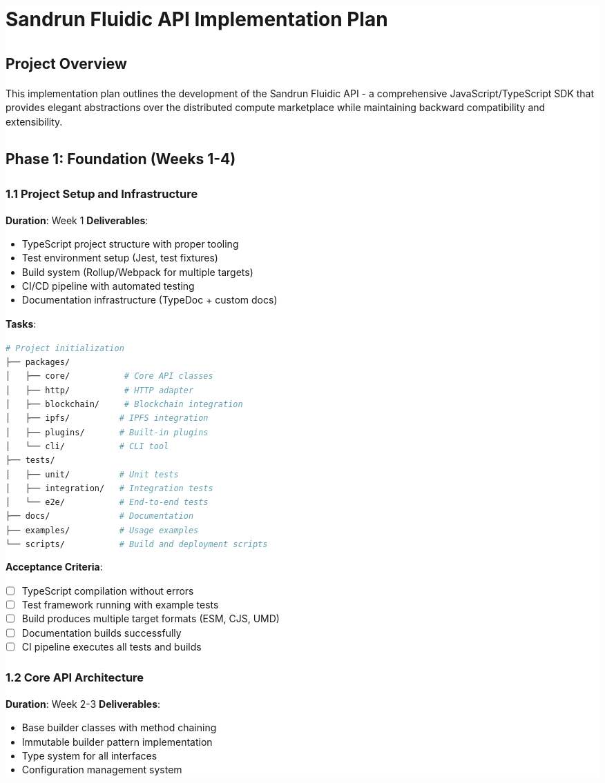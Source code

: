 # Sandrun Fluidic API Implementation Plan

## Project Overview

This implementation plan outlines the development of the Sandrun Fluidic API - a comprehensive JavaScript/TypeScript SDK that provides elegant abstractions over the distributed compute marketplace while maintaining backward compatibility and extensibility.

## Phase 1: Foundation (Weeks 1-4)

### 1.1 Project Setup and Infrastructure
**Duration**: Week 1
**Deliverables**:
- TypeScript project structure with proper tooling
- Test environment setup (Jest, test fixtures)
- Build system (Rollup/Webpack for multiple targets)
- CI/CD pipeline with automated testing
- Documentation infrastructure (TypeDoc + custom docs)

**Tasks**:
```bash
# Project initialization
├── packages/
│   ├── core/           # Core API classes
│   ├── http/           # HTTP adapter
│   ├── blockchain/     # Blockchain integration
│   ├── ipfs/          # IPFS integration
│   ├── plugins/       # Built-in plugins
│   └── cli/           # CLI tool
├── tests/
│   ├── unit/          # Unit tests
│   ├── integration/   # Integration tests
│   └── e2e/           # End-to-end tests
├── docs/              # Documentation
├── examples/          # Usage examples
└── scripts/           # Build and deployment scripts
```

**Acceptance Criteria**:
- [ ] TypeScript compilation without errors
- [ ] Test framework running with example tests
- [ ] Build produces multiple target formats (ESM, CJS, UMD)
- [ ] Documentation builds successfully
- [ ] CI pipeline executes all tests and builds

### 1.2 Core API Architecture
**Duration**: Week 2-3
**Deliverables**:
- Base builder classes with method chaining
- Immutable builder pattern implementation
- Type system for all interfaces
- Configuration management system
